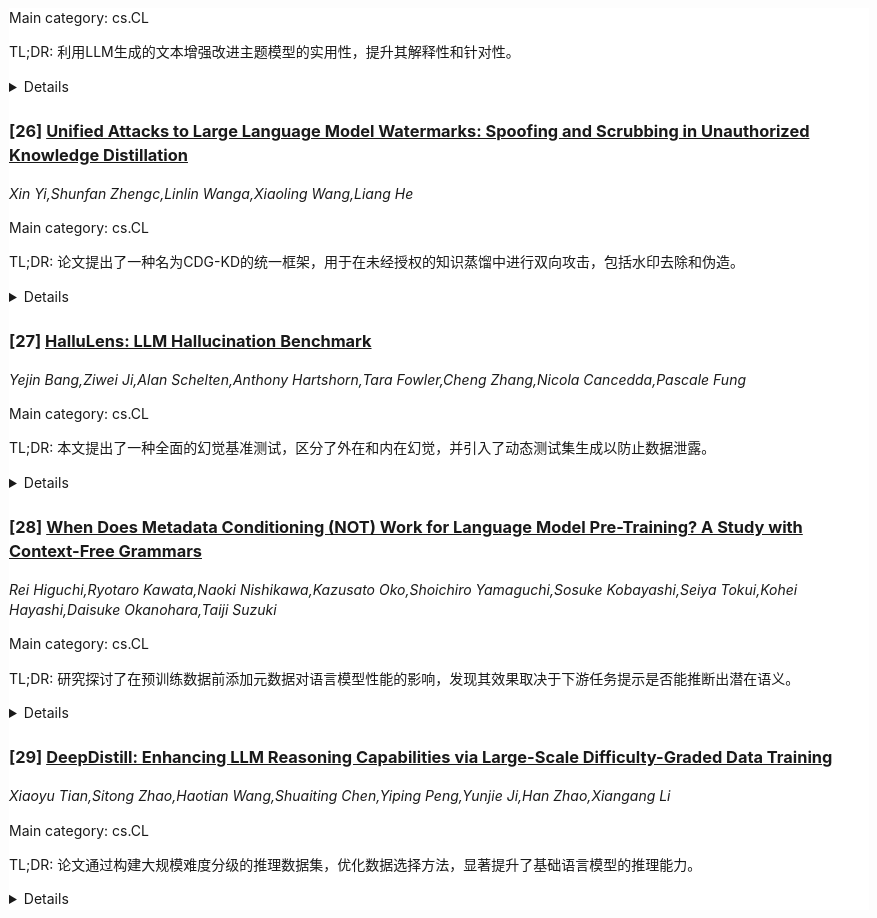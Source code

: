 Main category: cs.CL

TL;DR: 利用LLM生成的文本增强改进主题模型的实用性，提升其解释性和针对性。


<details><summary>Details</summary></details>


### [26] [Unified Attacks to Large Language Model Watermarks: Spoofing and Scrubbing in Unauthorized Knowledge Distillation](https://arxiv.org/abs/2504.17480)
*Xin Yi,Shunfan Zhengc,Linlin Wanga,Xiaoling Wang,Liang He*

Main category: cs.CL

TL;DR: 论文提出了一种名为CDG-KD的统一框架，用于在未经授权的知识蒸馏中进行双向攻击，包括水印去除和伪造。


<details><summary>Details</summary></details>


### [27] [HalluLens: LLM Hallucination Benchmark](https://arxiv.org/abs/2504.17550)
*Yejin Bang,Ziwei Ji,Alan Schelten,Anthony Hartshorn,Tara Fowler,Cheng Zhang,Nicola Cancedda,Pascale Fung*

Main category: cs.CL

TL;DR: 本文提出了一种全面的幻觉基准测试，区分了外在和内在幻觉，并引入了动态测试集生成以防止数据泄露。


<details><summary>Details</summary></details>


### [28] [When Does Metadata Conditioning (NOT) Work for Language Model Pre-Training? A Study with Context-Free Grammars](https://arxiv.org/abs/2504.17562)
*Rei Higuchi,Ryotaro Kawata,Naoki Nishikawa,Kazusato Oko,Shoichiro Yamaguchi,Sosuke Kobayashi,Seiya Tokui,Kohei Hayashi,Daisuke Okanohara,Taiji Suzuki*

Main category: cs.CL

TL;DR: 研究探讨了在预训练数据前添加元数据对语言模型性能的影响，发现其效果取决于下游任务提示是否能推断出潜在语义。


<details><summary>Details</summary></details>


### [29] [DeepDistill: Enhancing LLM Reasoning Capabilities via Large-Scale Difficulty-Graded Data Training](https://arxiv.org/abs/2504.17565)
*Xiaoyu Tian,Sitong Zhao,Haotian Wang,Shuaiting Chen,Yiping Peng,Yunjie Ji,Han Zhao,Xiangang Li*

Main category: cs.CL

TL;DR: 论文通过构建大规模难度分级的推理数据集，优化数据选择方法，显著提升了基础语言模型的推理能力。


<details><summary>Details</summary></details>

